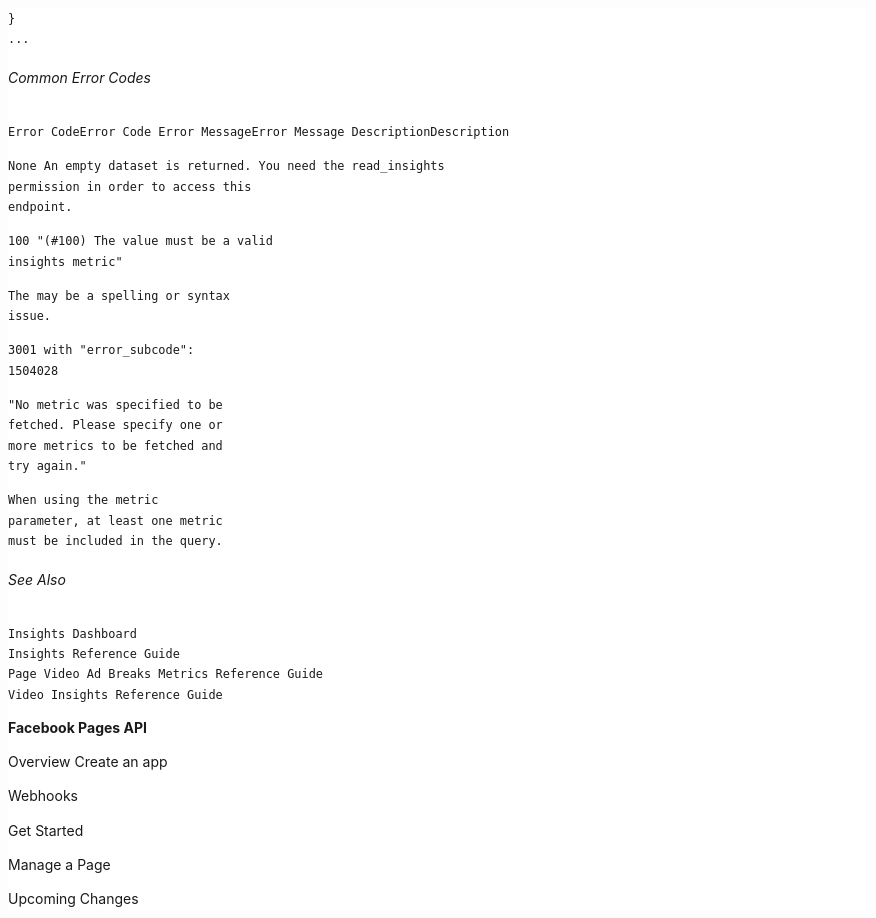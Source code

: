 ```
}
...
```
###### Common Error Codes

```
Error CodeError Code Error MessageError Message DescriptionDescription
```
```
None An empty dataset is returned. You need the read_insights
permission in order to access this
endpoint.
```
```
100 "(#100) The value must be a valid
insights metric"
```
```
The may be a spelling or syntax
issue.
```
```
3001 with "error_subcode":
1504028
```
```
"No metric was specified to be
fetched. Please specify one or
more metrics to be fetched and
try again."
```
```
When using the metric
parameter, at least one metric
must be included in the query.
```
###### See Also

```
Insights Dashboard
Insights Reference Guide
Page Video Ad Breaks Metrics Reference Guide
Video Insights Reference Guide
```

**Facebook Pages API**

Overview
Create an app

Webhooks

Get Started

Manage a Page

Upcoming Changes
